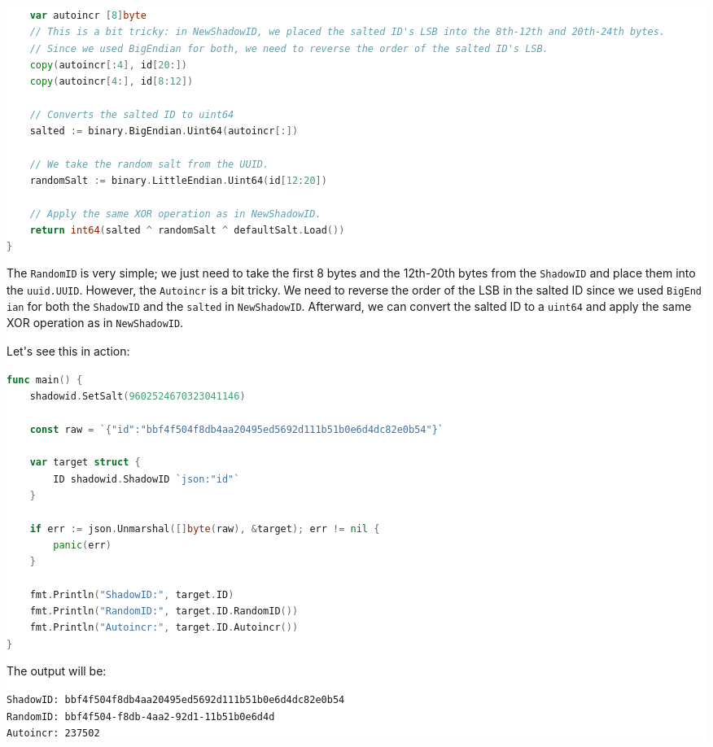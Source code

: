 ```go
    var autoincr [8]byte
    // This is a bit tricky: in NewShadowID, we placed the salted ID's LSB into the 8th-12th and 20th-24th bytes.
    // Since we used BigEndian for both, we need to reverse the order of the salted ID's LSB.
    copy(autoincr[:4], id[20:])
    copy(autoincr[4:], id[8:12])
    
    // Converts the salted ID to uint64
    salted := binary.BigEndian.Uint64(autoincr[:])
    
    // We take the random salt from the UUID.
    randomSalt := binary.LittleEndian.Uint64(id[12:20])
    
    // Apply the same XOR operation as in NewShadowID.
    return int64(salted ^ randomSalt ^ defaultSalt.Load())
}
```

The `RandomID` is very simple; we just need to take the first 8 bytes and the 12th-20th bytes from the `ShadowID` and place them into the `uuid.UUID`. However, the `Autoincr` is a bit tricky. We need to reverse the order of the LSB in the salted ID since we used `BigEndian` for both the `ShadowID` and the `salted` in `NewShadowID`. Afterward, we can convert the salted ID to a `uint64` and apply the same XOR operation as in `NewShadowID`.

Let's see this in action:

```go
func main() {
    shadowid.SetSalt(9602524670323041146)
    
    const raw = `{"id":"bbf4f504f8db4aa20495ed5692d111b51b0e6d4dc82e0b54"}`
    
    var target struct {
        ID shadowid.ShadowID `json:"id"`
    }
    
    if err := json.Unmarshal([]byte(raw), &target); err != nil {
        panic(err)
    }
    
    fmt.Println("ShadowID:", target.ID)
    fmt.Println("RandomID:", target.ID.RandomID())
    fmt.Println("Autoincr:", target.ID.Autoincr())
}
```

The output will be:

```shell
ShadowID: bbf4f504f8db4aa20495ed5692d111b51b0e6d4dc82e0b54
RandomID: bbf4f504-f8db-4aa2-92d1-11b51b0e6d4d
Autoincr: 237502
```


[^4]: [UUID Version 7](https://datatracker.ietf.org/doc/html/draft-peabody-dispatch-new-uuid-format-04)
[^5]: [Snowflake ID](https://en.wikipedia.org/wiki/Snowflake_ID)
[^3]: [Universally Unique Lexicographically Sortable Identifier](https://github.com/ulid/spec)
[^1]: [Broken Object Level Authentication (BOLA)](https://www.cequence.ai/solutions/bola-and-enumeration-attack-prevention)
[^7]: [Endianess](https://www.freecodecamp.org/news/what-is-endianness-big-endian-vs-little-endian/)
[^8]: [B-Tress Locality](https://benjamincongdon.me/blog/2021/08/17/B-Trees-More-Than-I-Thought-Id-Want-to-Know)
[^9]: [What are UUIDs?](https://unicorn-utterances.com/posts/what-are-uuids)\
[^10]: [MongoDB ObjectID](https://www.mongodb.com/docs/manual/reference/method/ObjectId)